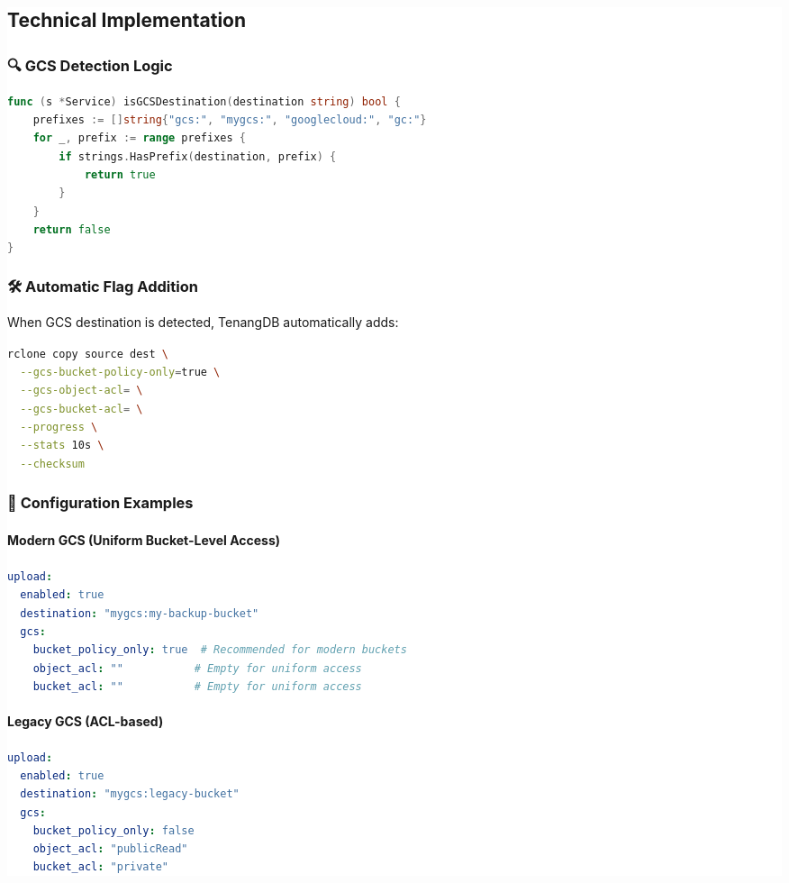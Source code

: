 ## Technical Implementation

### 🔍 **GCS Detection Logic**

```go
func (s *Service) isGCSDestination(destination string) bool {
    prefixes := []string{"gcs:", "mygcs:", "googlecloud:", "gc:"}
    for _, prefix := range prefixes {
        if strings.HasPrefix(destination, prefix) {
            return true
        }
    }
    return false
}
```

### 🛠️ **Automatic Flag Addition**

When GCS destination is detected, TenangDB automatically adds:

```bash
rclone copy source dest \
  --gcs-bucket-policy-only=true \
  --gcs-object-acl= \
  --gcs-bucket-acl= \
  --progress \
  --stats 10s \
  --checksum
```

### 🔧 **Configuration Examples**

#### **Modern GCS (Uniform Bucket-Level Access)**
```yaml
upload:
  enabled: true
  destination: "mygcs:my-backup-bucket"
  gcs:
    bucket_policy_only: true  # Recommended for modern buckets
    object_acl: ""           # Empty for uniform access
    bucket_acl: ""           # Empty for uniform access
```

#### **Legacy GCS (ACL-based)**
```yaml
upload:
  enabled: true
  destination: "mygcs:legacy-bucket"
  gcs:
    bucket_policy_only: false
    object_acl: "publicRead"
    bucket_acl: "private"
```
